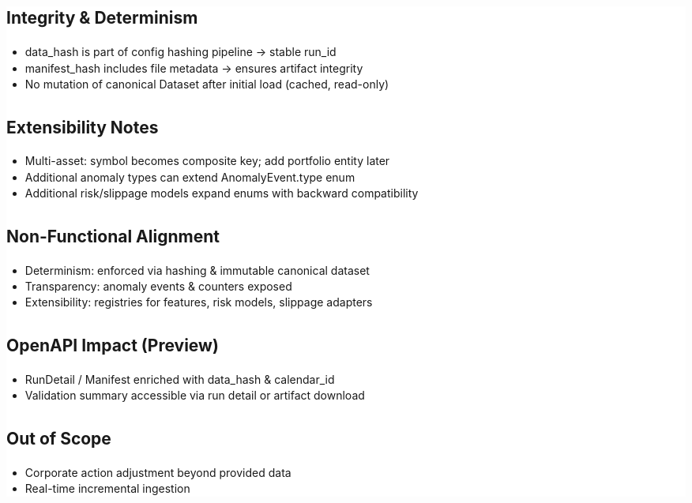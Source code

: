 ## Integrity & Determinism
- data_hash is part of config hashing pipeline -> stable run_id
- manifest_hash includes file metadata -> ensures artifact integrity
- No mutation of canonical Dataset after initial load (cached, read-only)

## Extensibility Notes
- Multi-asset: symbol becomes composite key; add portfolio entity later
- Additional anomaly types can extend AnomalyEvent.type enum
- Additional risk/slippage models expand enums with backward compatibility

## Non-Functional Alignment
- Determinism: enforced via hashing & immutable canonical dataset
- Transparency: anomaly events & counters exposed
- Extensibility: registries for features, risk models, slippage adapters

## OpenAPI Impact (Preview)
- RunDetail / Manifest enriched with data_hash & calendar_id
- Validation summary accessible via run detail or artifact download

## Out of Scope
- Corporate action adjustment beyond provided data
- Real-time incremental ingestion
